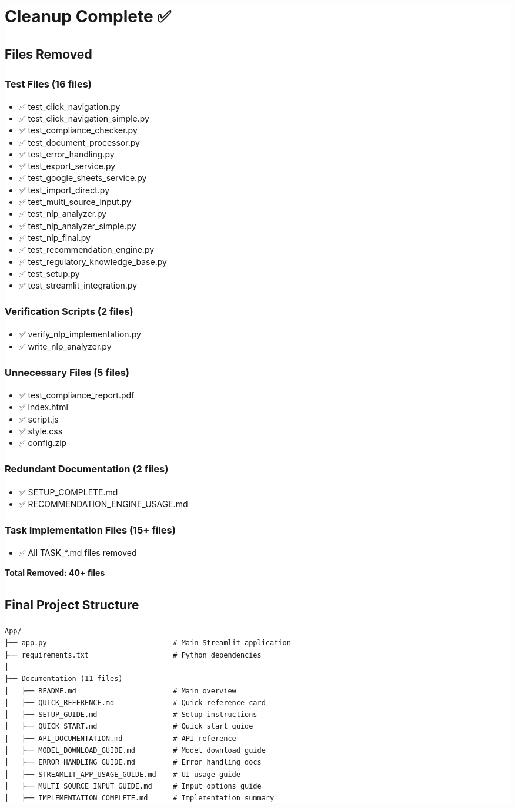 # Cleanup Complete ✅

## Files Removed

### Test Files (16 files)
- ✅ test_click_navigation.py
- ✅ test_click_navigation_simple.py
- ✅ test_compliance_checker.py
- ✅ test_document_processor.py
- ✅ test_error_handling.py
- ✅ test_export_service.py
- ✅ test_google_sheets_service.py
- ✅ test_import_direct.py
- ✅ test_multi_source_input.py
- ✅ test_nlp_analyzer.py
- ✅ test_nlp_analyzer_simple.py
- ✅ test_nlp_final.py
- ✅ test_recommendation_engine.py
- ✅ test_regulatory_knowledge_base.py
- ✅ test_setup.py
- ✅ test_streamlit_integration.py

### Verification Scripts (2 files)
- ✅ verify_nlp_implementation.py
- ✅ write_nlp_analyzer.py

### Unnecessary Files (5 files)
- ✅ test_compliance_report.pdf
- ✅ index.html
- ✅ script.js
- ✅ style.css
- ✅ config.zip

### Redundant Documentation (2 files)
- ✅ SETUP_COMPLETE.md
- ✅ RECOMMENDATION_ENGINE_USAGE.md

### Task Implementation Files (15+ files)
- ✅ All TASK_*.md files removed

**Total Removed: 40+ files**

## Final Project Structure

```
App/
├── app.py                              # Main Streamlit application
├── requirements.txt                    # Python dependencies
│
├── Documentation (11 files)
│   ├── README.md                       # Main overview
│   ├── QUICK_REFERENCE.md              # Quick reference card
│   ├── SETUP_GUIDE.md                  # Setup instructions
│   ├── QUICK_START.md                  # Quick start guide
│   ├── API_DOCUMENTATION.md            # API reference
│   ├── MODEL_DOWNLOAD_GUIDE.md         # Model download guide
│   ├── ERROR_HANDLING_GUIDE.md         # Error handling docs
│   ├── STREAMLIT_APP_USAGE_GUIDE.md    # UI usage guide
│   ├── MULTI_SOURCE_INPUT_GUIDE.md     # Input options guide
│   ├── IMPLEMENTATION_COMPLETE.md      # Implementation summary
```